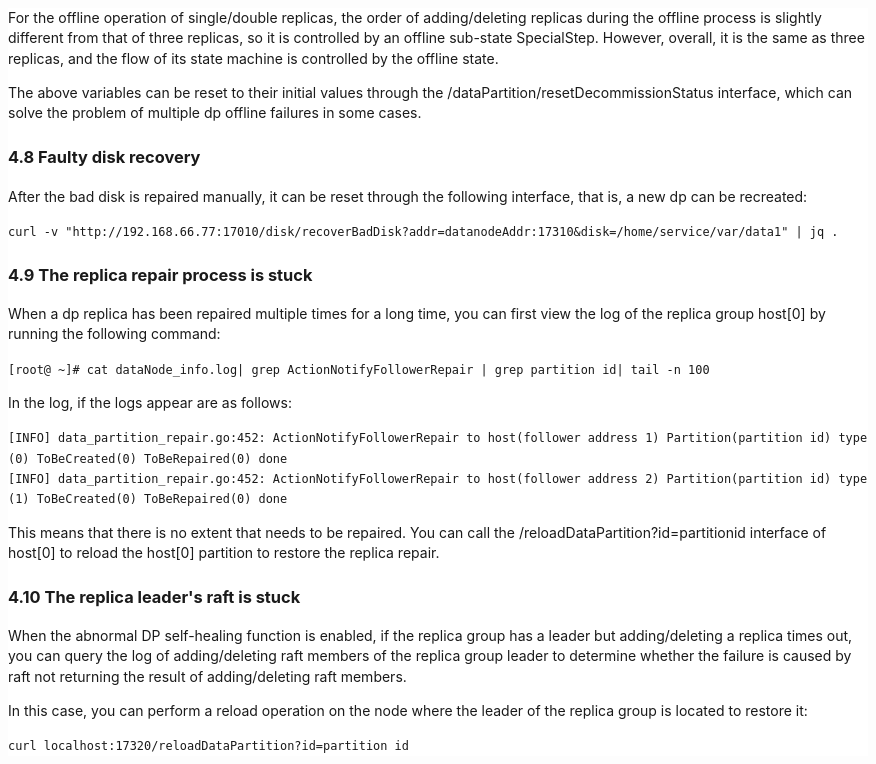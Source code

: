 For the offline operation of single/double replicas, the order of adding/deleting replicas during the offline process is slightly different from that of three replicas, so it is controlled by an offline sub-state SpecialStep. However, overall, it is the same as three replicas, and the flow of its state machine is controlled by the offline state.

The above variables can be reset to their initial values ​​through the /dataPartition/resetDecommissionStatus interface, which can solve the problem of multiple dp offline failures in some cases.

### 4.8 Faulty disk recovery

After the bad disk is repaired manually, it can be reset through the following interface, that is, a new dp can be recreated:
```
curl -v "http://192.168.66.77:17010/disk/recoverBadDisk?addr=datanodeAddr:17310&disk=/home/service/var/data1" | jq .  
```

### 4.9 The replica repair process is stuck

When a dp replica has been repaired multiple times for a long time, you can first view the log of the replica group host[0] by running the following command:

```
[root@ ~]# cat dataNode_info.log| grep ActionNotifyFollowerRepair | grep partition id| tail -n 100
```

In the log, if the logs appear are as follows:

```
[INFO] data_partition_repair.go:452: ActionNotifyFollowerRepair to host(follower address 1) Partition(partition id) type(0) ToBeCreated(0) ToBeRepaired(0) done
[INFO] data_partition_repair.go:452: ActionNotifyFollowerRepair to host(follower address 2) Partition(partition id) type(1) ToBeCreated(0) ToBeRepaired(0) done
```

This means that there is no extent that needs to be repaired. You can call the /reloadDataPartition?id=partitionid interface of host[0] to reload the host[0] partition to restore the replica repair.


### 4.10 The replica leader's raft is stuck

When the abnormal DP self-healing function is enabled, if the replica group has a leader but adding/deleting a replica times out, you can query the log of adding/deleting raft members of the replica group leader to determine whether the failure is caused by raft not returning the result of adding/deleting raft members.

In this case, you can perform a reload operation on the node where the leader of the replica group is located to restore it:

```
curl localhost:17320/reloadDataPartition?id=partition id
```

[Number of Partition with replica file count differ significantly]: 0
[Number of Partition with replica used size differ significantly]: 0
